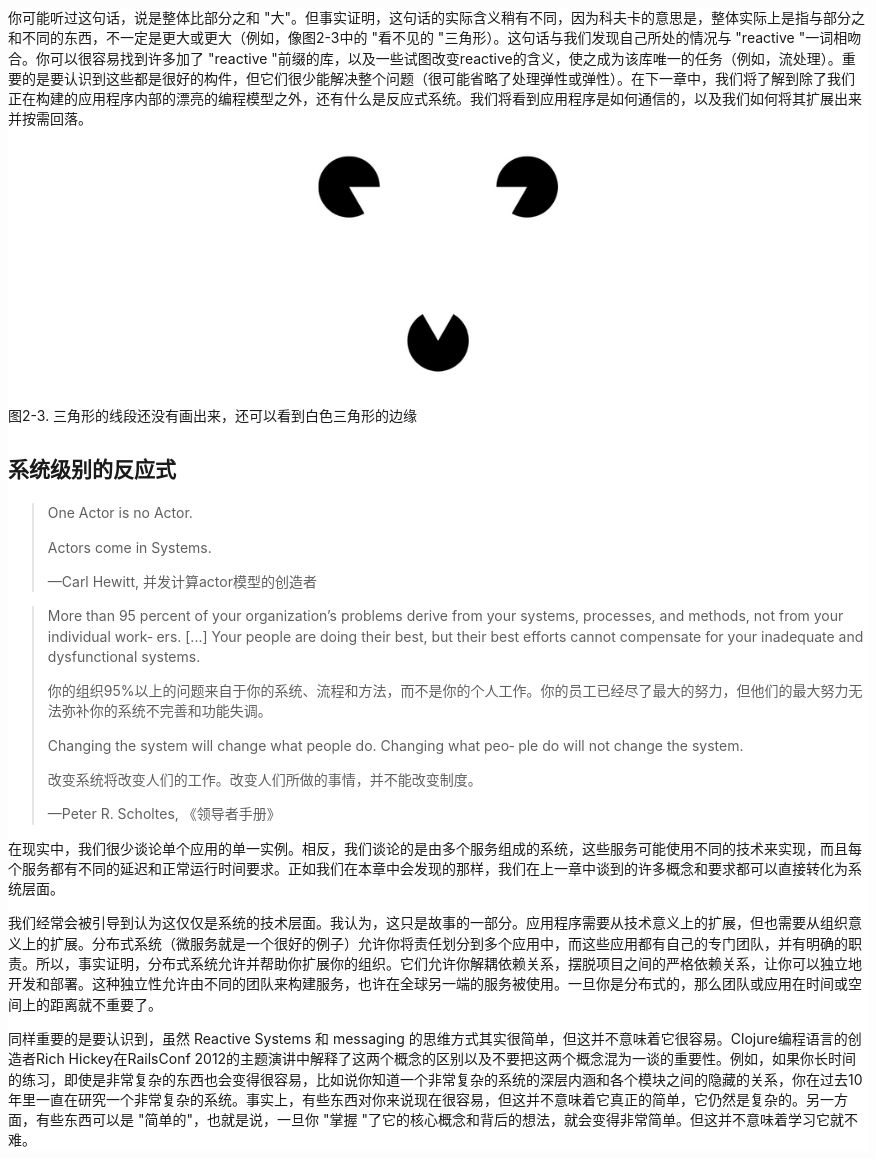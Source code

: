 你可能听过这句话，说是整体比部分之和 "大"。但事实证明，这句话的实际含义稍有不同，因为科夫卡的意思是，整体实际上是指与部分之和不同的东西，不一定是更大或更大（例如，像图2-3中的 "看不见的 "三角形）。这句话与我们发现自己所处的情况与 "reactive "一词相吻合。你可以很容易找到许多加了 "reactive "前缀的库，以及一些试图改变reactive的含义，使之成为该库唯一的任务（例如，流处理）。重要的是要认识到这些都是很好的构件，但它们很少能解决整个问题（很可能省略了处理弹性或弹性）。在下一章中，我们将了解到除了我们正在构建的应用程序内部的漂亮的编程模型之外，还有什么是反应式系统。我们将看到应用程序是如何通信的，以及我们如何将其扩展出来并按需回落。

![](images/triangle.jpg)

图2-3. 三角形的线段还没有画出来，还可以看到白色三角形的边缘

## 系统级别的反应式

> One Actor is no Actor. 
> 
> Actors come in Systems.
> 
> —Carl Hewitt, 并发计算actor模型的创造者


> More than 95 percent of your organization’s problems derive from your systems, processes, and methods, not from your individual work‐ ers. [...] Your people are doing their best, but their best efforts cannot compensate for your inadequate and dysfunctional systems.
> 
> 你的组织95%以上的问题来自于你的系统、流程和方法，而不是你的个人工作。你的员工已经尽了最大的努力，但他们的最大努力无法弥补你的系统不完善和功能失调。
>
> Changing the system will change what people do. Changing what peo‐ ple do will not change the system.
>
> 改变系统将改变人们的工作。改变人们所做的事情，并不能改变制度。
> 
> —Peter R. Scholtes, 《领导者手册》

在现实中，我们很少谈论单个应用的单一实例。相反，我们谈论的是由多个服务组成的系统，这些服务可能使用不同的技术来实现，而且每个服务都有不同的延迟和正常运行时间要求。正如我们在本章中会发现的那样，我们在上一章中谈到的许多概念和要求都可以直接转化为系统层面。

我们经常会被引导到认为这仅仅是系统的技术层面。我认为，这只是故事的一部分。应用程序需要从技术意义上的扩展，但也需要从组织意义上的扩展。分布式系统（微服务就是一个很好的例子）允许你将责任划分到多个应用中，而这些应用都有自己的专门团队，并有明确的职责。所以，事实证明，分布式系统允许并帮助你扩展你的组织。它们允许你解耦依赖关系，摆脱项目之间的严格依赖关系，让你可以独立地开发和部署。这种独立性允许由不同的团队来构建服务，也许在全球另一端的服务被使用。一旦你是分布式的，那么团队或应用在时间或空间上的距离就不重要了。

同样重要的是要认识到，虽然 Reactive Systems 和 messaging 的思维方式其实很简单，但这并不意味着它很容易。Clojure编程语言的创造者Rich Hickey在RailsConf 2012的主题演讲中解释了这两个概念的区别以及不要把这两个概念混为一谈的重要性。例如，如果你长时间的练习，即使是非常复杂的东西也会变得很容易，比如说你知道一个非常复杂的系统的深层内涵和各个模块之间的隐藏的关系，你在过去10年里一直在研究一个非常复杂的系统。事实上，有些东西对你来说现在很容易，但这并不意味着它真正的简单，它仍然是复杂的。另一方面，有些东西可以是 "简单的"，也就是说，一旦你 "掌握 "了它的核心概念和背后的想法，就会变得非常简单。但这并不意味着学习它就不难。
